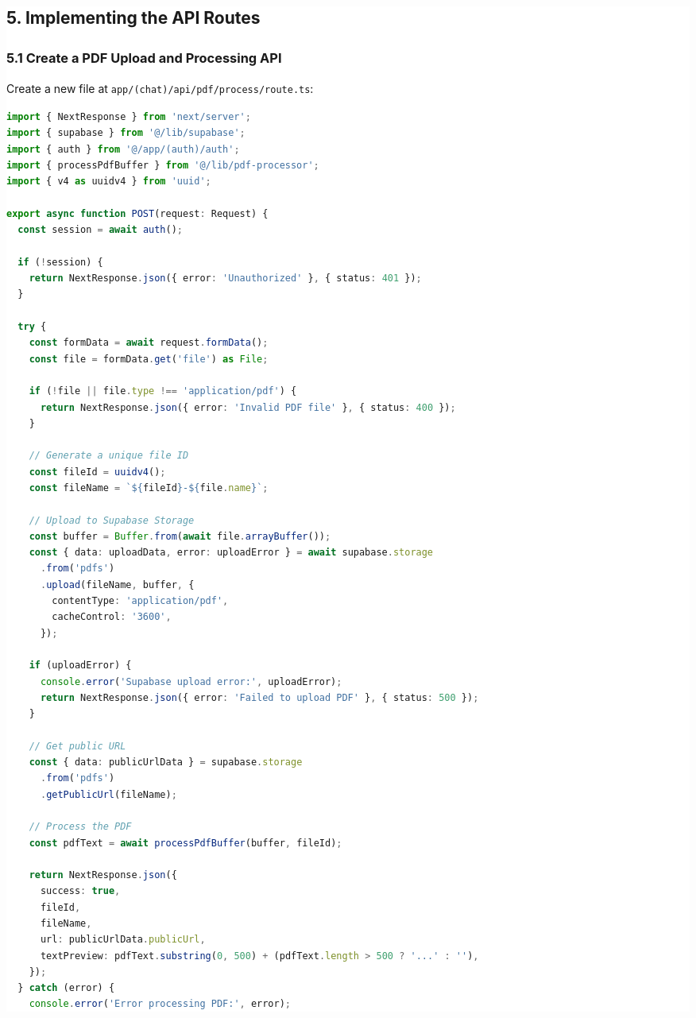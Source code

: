 ## 5. Implementing the API Routes

### 5.1 Create a PDF Upload and Processing API

Create a new file at `app/(chat)/api/pdf/process/route.ts`:

```typescript
import { NextResponse } from 'next/server';
import { supabase } from '@/lib/supabase';
import { auth } from '@/app/(auth)/auth';
import { processPdfBuffer } from '@/lib/pdf-processor';
import { v4 as uuidv4 } from 'uuid';

export async function POST(request: Request) {
  const session = await auth();

  if (!session) {
    return NextResponse.json({ error: 'Unauthorized' }, { status: 401 });
  }

  try {
    const formData = await request.formData();
    const file = formData.get('file') as File;

    if (!file || file.type !== 'application/pdf') {
      return NextResponse.json({ error: 'Invalid PDF file' }, { status: 400 });
    }

    // Generate a unique file ID
    const fileId = uuidv4();
    const fileName = `${fileId}-${file.name}`;
    
    // Upload to Supabase Storage
    const buffer = Buffer.from(await file.arrayBuffer());
    const { data: uploadData, error: uploadError } = await supabase.storage
      .from('pdfs')
      .upload(fileName, buffer, {
        contentType: 'application/pdf',
        cacheControl: '3600',
      });

    if (uploadError) {
      console.error('Supabase upload error:', uploadError);
      return NextResponse.json({ error: 'Failed to upload PDF' }, { status: 500 });
    }

    // Get public URL
    const { data: publicUrlData } = supabase.storage
      .from('pdfs')
      .getPublicUrl(fileName);

    // Process the PDF
    const pdfText = await processPdfBuffer(buffer, fileId);

    return NextResponse.json({
      success: true,
      fileId,
      fileName,
      url: publicUrlData.publicUrl,
      textPreview: pdfText.substring(0, 500) + (pdfText.length > 500 ? '...' : ''),
    });
  } catch (error) {
    console.error('Error processing PDF:', error);
```